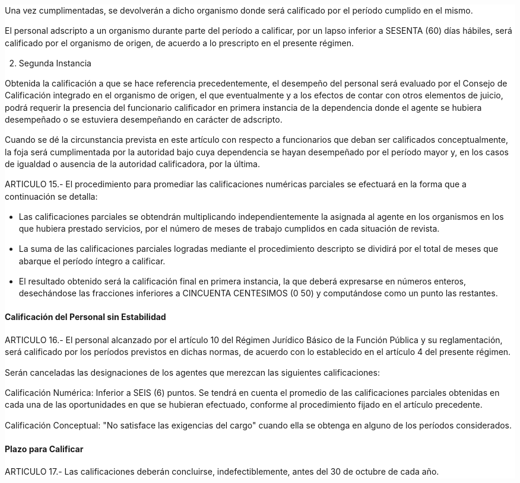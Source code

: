 Una vez cumplimentadas, se devolverán  a dicho organismo donde será calificado por el período cumplido en el mismo.

El personal adscripto a un organismo durante  parte  del  período a calificar, por un lapso inferior a SESENTA (60) días hábiles,  será calificado  por  el organismo de origen, de acuerdo a lo prescripto en el presente régimen.

2. Segunda Instancia

Obtenida la calificación  a que se hace referencia precedentemente, el  desempeño  del  personal  será   evaluado  por  el  Consejo  de Calificación  integrado  en  el  organismo    de   origen,  el  que eventualmente  y  a  los  efectos de contar con otros elementos  de juicio, podrá requerir la presencia  del funcionario calificador en primera  instancia de la dependencia donde  el  agente  se  hubiera desempeñado  o  se estuviera desempeñando en carácter de adscripto.

Cuando  se  dé  la circunstancia  prevista  en  este  artículo  con respecto a funcionarios  que deban ser calificados conceptualmente, la foja será cumplimentada  por  la autoridad bajo cuya dependencia se  hayan desempeñado por el período  mayor  y,  en  los  casos  de igualdad  o  ausencia  de la autoridad calificadora, por la última.

<a id="15"></a>
ARTICULO 15.- El procedimiento para promediar las calificaciones  numéricas  parciales se efectuará en la forma que a continuación se detalla:

-  Las  calificaciones  parciales    se    obtendrán  multiplicando independientemente la asignada al agente en  los  organismos en los que hubiera prestado servicios, por el número de meses  de  trabajo cumplidos en cada situación de revista.

-  La  suma  de  las  calificaciones parciales logradas mediante el procedimiento descripto  se  dividirá  por  el  total  de meses que abarque el período íntegro a calificar.

-  El  resultado  obtenido  será  la  calificación final en primera instancia, la que deberá expresarse en números enteros, desechándose las fracciones inferiores  a  CINCUENTA  CENTESIMOS (0 50) y computándose como un punto las restantes.

#### Calificación del Personal sin Estabilidad

<a id="16"></a>
ARTICULO  16.-  El  personal  alcanzado por el artículo 10 del Régimen Jurídico Básico de la Función  Pública y su reglamentación, será calificado por los períodos previstos  en  dichas  normas,  de acuerdo  con  lo establecido en el artículo 4 del presente régimen.

Serán canceladas  las designaciones de los agentes que merezcan las siguientes calificaciones:

Calificación Numérica:  Inferior  a  SEIS  (6) puntos. Se tendrá en cuenta  el  promedio de las calificaciones parciales  obtenidas  en cada  una  de las  oportunidades  en  que  se  hubieran  efectuado, conforme al  procedimiento  fijado  en el artículo precedente.

Calificación Conceptual: "No satisface  las  exigencias  del cargo" cuando  ella  se  obtenga  en  alguno de los períodos considerados.

#### Plazo para Calificar

<a id="17"></a>
ARTICULO 17.- Las calificaciones deberán concluirse, indefectiblemente,  antes  del  30  de  octubre  de  cada año.
